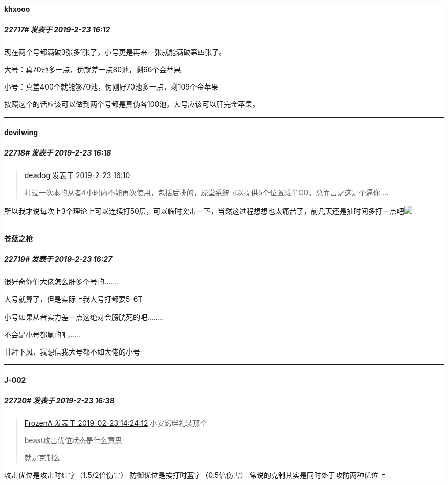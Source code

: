 ####  khxooo  
##### 22717#       发表于 2019-2-23 16:12


现在两个号都满破3张多1张了，小号更是再来一张就能满破第四张了。


大号：真70池多一点，伪就差一点80池，剩66个金苹果


小号：真差400个就能够70池，伪刚好70池多一点，剩109个金苹果


按照这个的话应该可以做到两个号都是真伪各100池，大号应该可以肝完金苹果。


*****

####  devilwing  
##### 22718#       发表于 2019-2-23 16:18


<blockquote><a href="httphttps://bbs.saraba1st.com/2b/forum.php?mod=redirect&amp;goto=findpost&amp;pid=42698028&amp;ptid=1712412" target="_blank">deadog 发表于 2019-2-23 16:10</a>

打过一次本的从者4小时内不能再次使用，包括后排的，澡堂系统可以提供5个位置减半CD。总而言之这是个逼你 ...</blockquote>
所以我才说每次上3个理论上可以连续打50层，可以临时突击一下，当然这过程想想也太痛苦了，前几天还是抽时间多打一点吧<img src="https://static.saraba1st.com/image/smiley/face2017/068.png" referrerpolicy="no-referrer">


*****

####  苍蓝之枪  
##### 22719#       发表于 2019-2-23 16:27


很好奇你们大佬怎么肝多个号的.......

大号就算了，但是实际上我大号打都要5-6T

小号如果从者实力差一点这绝对会膀胱死的吧........

不会是小号都氪的吧......

甘拜下风，我想信我大号都不如大佬的小号


*****

####  J-002  
##### 22720#       发表于 2019-2-23 16:38


<blockquote><a href="httphttps://bbs.saraba1st.com/2b/forum.php?mod=redirect&amp;goto=findpost&amp;pid=42697043&amp;ptid=1712412" target="_blank">FrozenA 发表于 2019-02-23 14:24:12</a>
小安羁绊礼装那个

beast攻击优位状态是什么意思

就是克制么</blockquote>攻击优位是攻击时红字（1.5/2倍伤害）
防御优位是挨打时蓝字（0.5倍伤害）
常说的克制其实是同时处于攻防两种优位上
